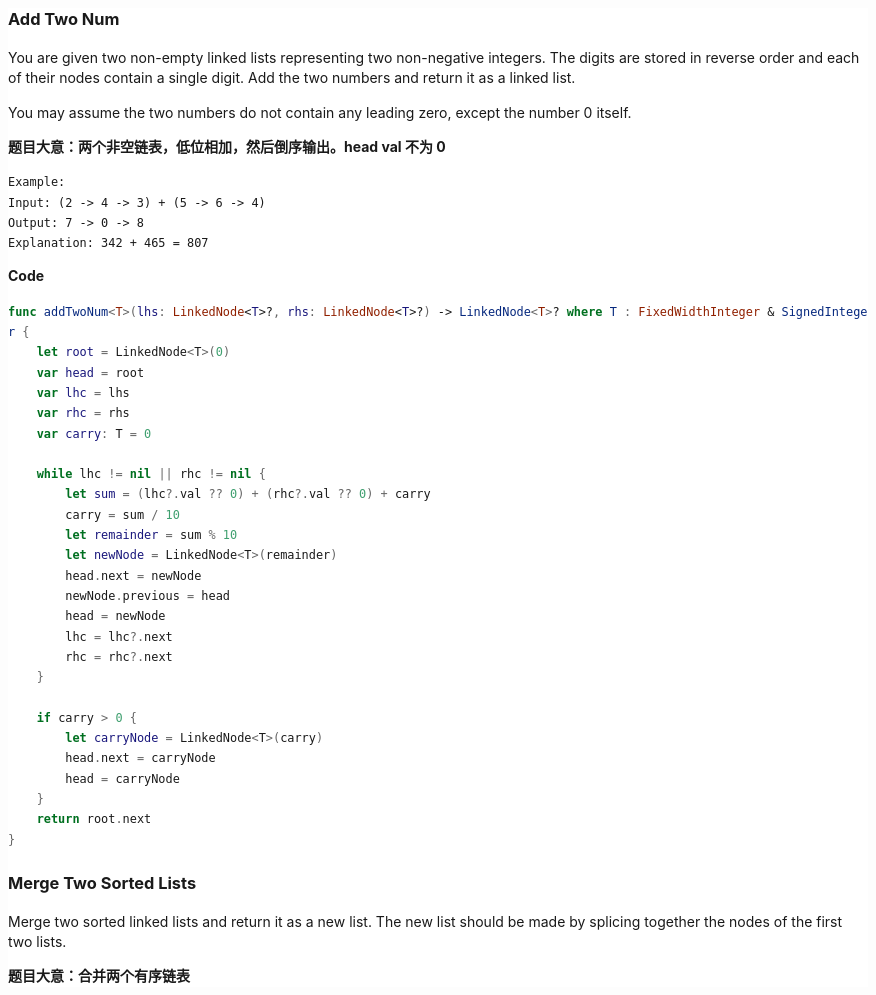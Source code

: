 ### Add Two Num

You are given two non-empty linked lists representing two non-negative integers. The digits are stored in reverse order and each of their nodes contain a single digit. Add the two numbers and return it as a linked list.

You may assume the two numbers do not contain any leading zero, except the number 0 itself.

**题目大意：两个非空链表，低位相加，然后倒序输出。head val 不为 0**

```
Example: 
Input: (2 -> 4 -> 3) + (5 -> 6 -> 4)
Output: 7 -> 0 -> 8
Explanation: 342 + 465 = 807
```

**Code**

``` Swift 
func addTwoNum<T>(lhs: LinkedNode<T>?, rhs: LinkedNode<T>?) -> LinkedNode<T>? where T : FixedWidthInteger & SignedInteger {
    let root = LinkedNode<T>(0)
    var head = root
    var lhc = lhs
    var rhc = rhs
    var carry: T = 0
                
    while lhc != nil || rhc != nil {
        let sum = (lhc?.val ?? 0) + (rhc?.val ?? 0) + carry
        carry = sum / 10
        let remainder = sum % 10
        let newNode = LinkedNode<T>(remainder)
        head.next = newNode
        newNode.previous = head
        head = newNode
        lhc = lhc?.next
        rhc = rhc?.next
    }
                
    if carry > 0 {
        let carryNode = LinkedNode<T>(carry)
        head.next = carryNode
        head = carryNode
    }       
    return root.next
}
```

### Merge Two Sorted Lists
Merge two sorted linked lists and return it as a new list. The new list should be made by splicing together the nodes of the first two lists.

**题目大意：合并两个有序链表**
